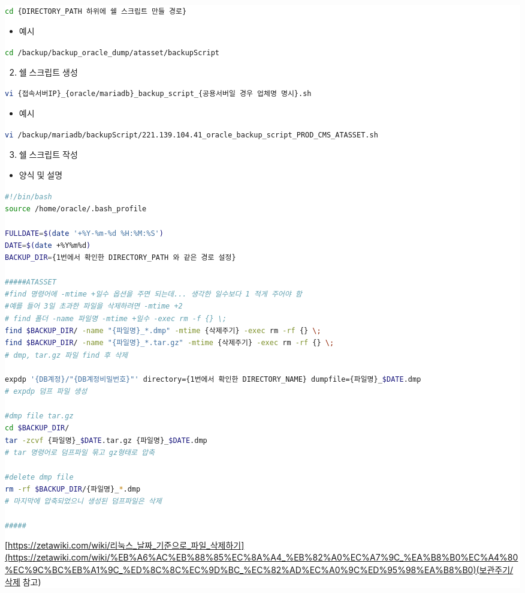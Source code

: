 ```bash
cd {DIRECTORY_PATH 하위에 쉘 스크립트 만들 경로}
```

- 예시

```bash
cd /backup/backup_oracle_dump/atasset/backupScript 
```

2) 쉘 스크립트 생성 

```bash
vi {접속서버IP}_{oracle/mariadb}_backup_script_{공용서버일 경우 업체명 명시}.sh
```

- 예시

```bash
vi /backup/mariadb/backupScript/221.139.104.41_oracle_backup_script_PROD_CMS_ATASSET.sh
```

3) 쉘 스크립트 작성

- 양식 및 설명

```bash
#!/bin/bash
source /home/oracle/.bash_profile

FULLDATE=$(date '+%Y-%m-%d %H:%M:%S')
DATE=$(date +%Y%m%d)
BACKUP_DIR={1번에서 확인한 DIRECTORY_PATH 와 같은 경로 설정}

#####ATASSET 
#find 명령어에 -mtime +일수 옵션을 주면 되는데... 생각한 일수보다 1 적게 주어야 함
#예를 들어 3일 초과한 파일을 삭제하려면 -mtime +2
# find 폴더 -name 파일명 -mtime +일수 -exec rm -f {} \;
find $BACKUP_DIR/ -name "{파일명}_*.dmp" -mtime {삭제주기} -exec rm -rf {} \;
find $BACKUP_DIR/ -name "{파일명}_*.tar.gz" -mtime {삭제주기} -exec rm -rf {} \;
# dmp, tar.gz 파일 find 후 삭제

expdp '{DB계정}/"{DB계정비밀번호}"' directory={1번에서 확인한 DIRECTORY_NAME} dumpfile={파일명}_$DATE.dmp
# expdp 덤프 파일 생성

#dmp file tar.gz
cd $BACKUP_DIR/
tar -zcvf {파일명}_$DATE.tar.gz {파일명}_$DATE.dmp
# tar 명령어로 덤프파일 묶고 gz형태로 압축

#delete dmp file
rm -rf $BACKUP_DIR/{파일명}_*.dmp
# 마지막에 압축되었으니 생성된 덤프파일은 삭제

#####
```
[https://zetawiki.com/wiki/리눅스_날짜_기준으로_파일_삭제하기](https://zetawiki.com/wiki/%EB%A6%AC%EB%88%85%EC%8A%A4_%EB%82%A0%EC%A7%9C_%EA%B8%B0%EC%A4%80%EC%9C%BC%EB%A1%9C_%ED%8C%8C%EC%9D%BC_%EC%82%AD%EC%A0%9C%ED%95%98%EA%B8%B0)(보관주기/삭제 참고)
